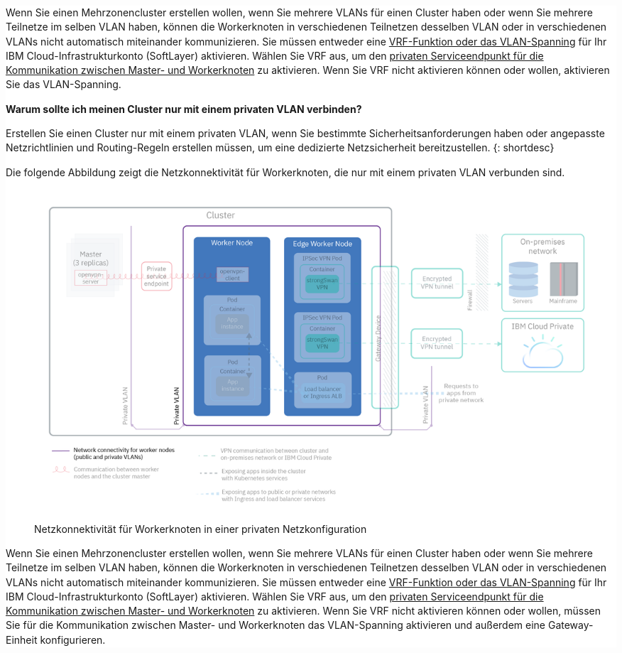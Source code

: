 Wenn Sie einen Mehrzonencluster erstellen wollen, wenn Sie mehrere VLANs für einen Cluster haben oder wenn Sie mehrere Teilnetze im selben VLAN haben, können die Workerknoten in verschiedenen Teilnetzen desselben VLAN oder in verschiedenen VLANs nicht automatisch miteinander kommunizieren. Sie müssen entweder eine [VRF-Funktion oder das VLAN-Spanning](#cs_network_ov_basics_segmentation) für Ihr IBM Cloud-Infrastrukturkonto (SoftLayer) aktivieren. Wählen Sie VRF aus, um den [privaten Serviceendpunkt für die Kommunikation zwischen Master- und Workerknoten](#cs_network_ov_master_private) zu aktivieren. Wenn Sie VRF nicht aktivieren können oder wollen, aktivieren Sie das VLAN-Spanning.

**Warum sollte ich meinen Cluster nur mit einem privaten VLAN verbinden?**</br>

Erstellen Sie einen Cluster nur mit einem privaten VLAN, wenn Sie bestimmte Sicherheitsanforderungen haben oder angepasste Netzrichtlinien und Routing-Regeln erstellen müssen, um eine dedizierte Netzsicherheit bereitzustellen.
{: shortdesc}

Die folgende Abbildung zeigt die Netzkonnektivität für Workerknoten, die nur mit einem privaten VLAN verbunden sind.
<p>
<figure>
 <img src="images/cs_network_ov_worker_private-01.png" alt="Netzkonnektivität für Workerknoten in einer privaten Netzkonfiguration">
 <figcaption>Netzkonnektivität für Workerknoten in einer privaten Netzkonfiguration</figcaption>
</figure>
</p>

Wenn Sie einen Mehrzonencluster erstellen wollen, wenn Sie mehrere VLANs für einen Cluster haben oder wenn Sie mehrere Teilnetze im selben VLAN haben, können die Workerknoten in verschiedenen Teilnetzen desselben VLAN oder in verschiedenen VLANs nicht automatisch miteinander kommunizieren. Sie müssen entweder eine [VRF-Funktion oder das VLAN-Spanning](#cs_network_ov_basics_segmentation) für Ihr IBM Cloud-Infrastrukturkonto (SoftLayer) aktivieren. Wählen Sie VRF aus, um den [privaten Serviceendpunkt für die Kommunikation zwischen Master- und Workerknoten](#cs_network_ov_master_private) zu aktivieren. Wenn Sie VRF nicht aktivieren können oder wollen, müssen Sie für die Kommunikation zwischen Master- und Workerknoten das VLAN-Spanning aktivieren und außerdem eine Gateway-Einheit konfigurieren.

